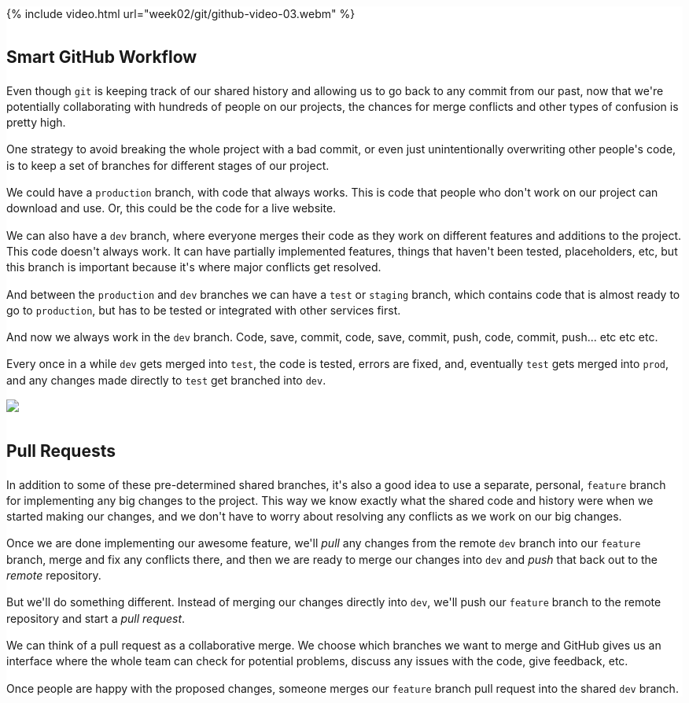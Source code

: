 {% include video.html url="week02/git/github-video-03.webm" %}

## Smart GitHub Workflow

Even though `git` is keeping track of our shared history and allowing us to go back to any commit from our past, now that we're potentially collaborating with hundreds of people on our projects, the chances for merge conflicts and other types of confusion is pretty high.

One strategy to avoid breaking the whole project with a bad commit, or even just unintentionally overwriting other people's code, is to keep a set of branches for different stages of our project.

We could have a `production` branch, with code that always works. This is code that people who don't work on our project can download and use. Or, this could be the code for a live website.

We can also have a `dev` branch, where everyone merges their code as they work on different features and additions to the project. This code doesn't always work. It can have partially implemented features, things that haven't been tested, placeholders, etc, but this branch is important because it's where major conflicts get resolved.

And between the `production` and `dev` branches we can have a `test` or `staging` branch, which contains code that is almost ready to go to `production`, but has to be tested or integrated with other services first.

And now we always work in the `dev` branch. Code, save, commit, code, save, commit, push, code, commit, push... etc etc etc.

Every once in a while `dev` gets merged into `test`, the code is tested, errors are fixed, and, eventually `test` gets merged into `prod`, and any changes made directly to `test` get branched into `dev`.

<div class="scaled-images left w100">
  <img src="{{ '/assets/images/week02/git/github-02.jpg' | relative_url }}">
</div>

## Pull Requests

In addition to some of these pre-determined shared branches, it's also a good idea to use a separate, personal, `feature` branch for implementing any big changes to the project. This way we know exactly what the shared code and history were when we started making our changes, and we don't have to worry about resolving any conflicts as we work on our big changes.

Once we are done implementing our awesome feature, we'll *pull* any changes from the remote `dev` branch into our `feature` branch, merge and fix any conflicts there, and then we are ready to merge our changes into `dev` and *push* that back out to the *remote* repository.

But we'll do something different. Instead of merging our changes directly into `dev`, we'll push our `feature` branch to the remote repository and start a *pull request*.

We can think of a pull request as a collaborative merge. We choose which branches we want to merge and GitHub gives us an interface where the whole team can check for potential problems, discuss any issues with the code, give feedback, etc.

Once people are happy with the proposed changes, someone merges our `feature` branch pull request into the shared `dev` branch.
